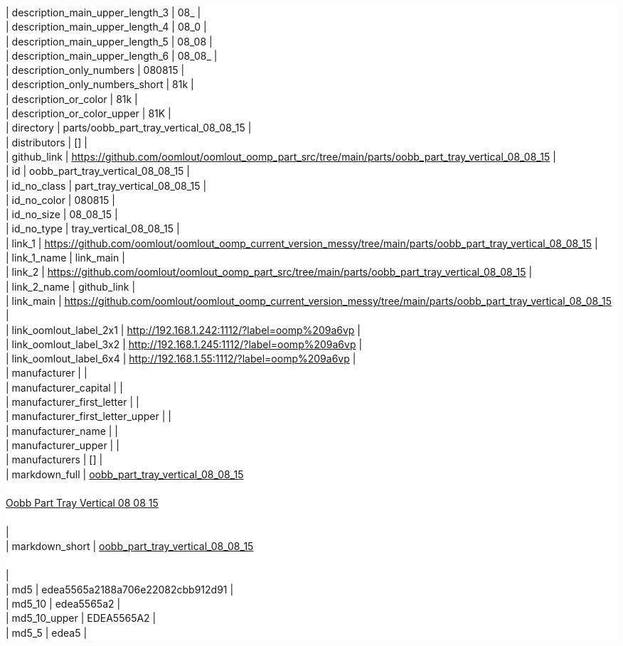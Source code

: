| description_main_upper_length_3 | 08_ |  
| description_main_upper_length_4 | 08_0 |  
| description_main_upper_length_5 | 08_08 |  
| description_main_upper_length_6 | 08_08_ |  
| description_only_numbers | 080815 |  
| description_only_numbers_short | 81k |  
| description_or_color | 81k |  
| description_or_color_upper | 81K |  
| directory | parts/oobb_part_tray_vertical_08_08_15 |  
| distributors | [] |  
| github_link | https://github.com/oomlout/oomlout_oomp_part_src/tree/main/parts/oobb_part_tray_vertical_08_08_15 |  
| id | oobb_part_tray_vertical_08_08_15 |  
| id_no_class | part_tray_vertical_08_08_15 |  
| id_no_color | 080815 |  
| id_no_size | 08_08_15 |  
| id_no_type | tray_vertical_08_08_15 |  
| link_1 | https://github.com/oomlout/oomlout_oomp_current_version_messy/tree/main/parts/oobb_part_tray_vertical_08_08_15 |  
| link_1_name | link_main |  
| link_2 | https://github.com/oomlout/oomlout_oomp_part_src/tree/main/parts/oobb_part_tray_vertical_08_08_15 |  
| link_2_name | github_link |  
| link_main | https://github.com/oomlout/oomlout_oomp_current_version_messy/tree/main/parts/oobb_part_tray_vertical_08_08_15 |  
| link_oomlout_label_2x1 | http://192.168.1.242:1112/?label=oomp%209a6vp |  
| link_oomlout_label_3x2 | http://192.168.1.245:1112/?label=oomp%209a6vp |  
| link_oomlout_label_6x4 | http://192.168.1.55:1112/?label=oomp%209a6vp |  
| manufacturer |  |  
| manufacturer_capital |  |  
| manufacturer_first_letter |  |  
| manufacturer_first_letter_upper |  |  
| manufacturer_name |  |  
| manufacturer_upper |  |  
| manufacturers | [] |  
| markdown_full | [oobb_part_tray_vertical_08_08_15](https://github.com/oomlout/oomlout_oomp_current_version_messy/tree/main/parts/oobb_part_tray_vertical_08_08_15)<br>[](https://github.com/oomlout/oomlout_oomp_current_version_messy/tree/main/parts/oobb_part_tray_vertical_08_08_15)<br>[Oobb Part Tray Vertical 08 08 15](https://github.com/oomlout/oomlout_oomp_current_version_messy/tree/main/parts/oobb_part_tray_vertical_08_08_15)<br><br> |  
| markdown_short | [oobb_part_tray_vertical_08_08_15](https://github.com/oomlout/oomlout_oomp_current_version_messy/tree/main/parts/oobb_part_tray_vertical_08_08_15)<br><br> |  
| md5 | edea5565a2188a706e22082cbb912d91 |  
| md5_10 | edea5565a2 |  
| md5_10_upper | EDEA5565A2 |  
| md5_5 | edea5 |  